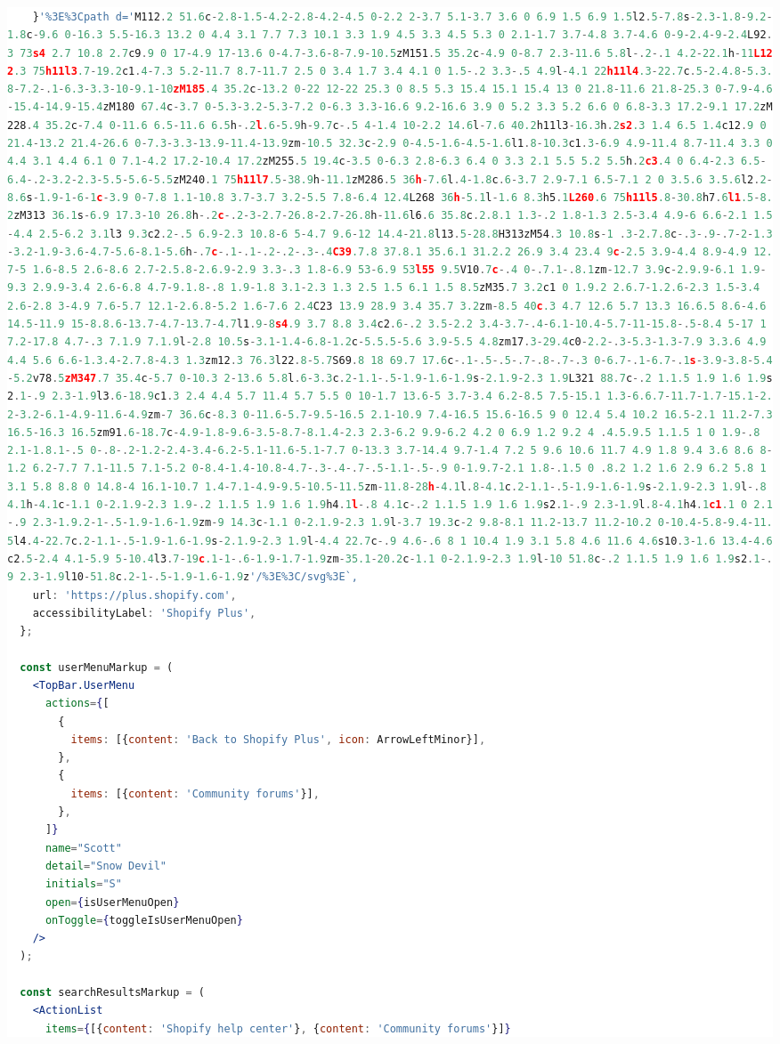 ```jsx
    }'%3E%3Cpath d='M112.2 51.6c-2.8-1.5-4.2-2.8-4.2-4.5 0-2.2 2-3.7 5.1-3.7 3.6 0 6.9 1.5 6.9 1.5l2.5-7.8s-2.3-1.8-9.2-1.8c-9.6 0-16.3 5.5-16.3 13.2 0 4.4 3.1 7.7 7.3 10.1 3.3 1.9 4.5 3.3 4.5 5.3 0 2.1-1.7 3.7-4.8 3.7-4.6 0-9-2.4-9-2.4L92.3 73s4 2.7 10.8 2.7c9.9 0 17-4.9 17-13.6 0-4.7-3.6-8-7.9-10.5zM151.5 35.2c-4.9 0-8.7 2.3-11.6 5.8l-.2-.1 4.2-22.1h-11L122.3 75h11l3.7-19.2c1.4-7.3 5.2-11.7 8.7-11.7 2.5 0 3.4 1.7 3.4 4.1 0 1.5-.2 3.3-.5 4.9l-4.1 22h11l4.3-22.7c.5-2.4.8-5.3.8-7.2-.1-6.3-3.3-10-9.1-10zM185.4 35.2c-13.2 0-22 12-22 25.3 0 8.5 5.3 15.4 15.1 15.4 13 0 21.8-11.6 21.8-25.3 0-7.9-4.6-15.4-14.9-15.4zM180 67.4c-3.7 0-5.3-3.2-5.3-7.2 0-6.3 3.3-16.6 9.2-16.6 3.9 0 5.2 3.3 5.2 6.6 0 6.8-3.3 17.2-9.1 17.2zM228.4 35.2c-7.4 0-11.6 6.5-11.6 6.5h-.2l.6-5.9h-9.7c-.5 4-1.4 10-2.2 14.6l-7.6 40.2h11l3-16.3h.2s2.3 1.4 6.5 1.4c12.9 0 21.4-13.2 21.4-26.6 0-7.3-3.3-13.9-11.4-13.9zm-10.5 32.3c-2.9 0-4.5-1.6-4.5-1.6l1.8-10.3c1.3-6.9 4.9-11.4 8.7-11.4 3.3 0 4.4 3.1 4.4 6.1 0 7.1-4.2 17.2-10.4 17.2zM255.5 19.4c-3.5 0-6.3 2.8-6.3 6.4 0 3.3 2.1 5.5 5.2 5.5h.2c3.4 0 6.4-2.3 6.5-6.4-.2-3.2-2.3-5.5-5.6-5.5zM240.1 75h11l7.5-38.9h-11.1zM286.5 36h-7.6l.4-1.8c.6-3.7 2.9-7.1 6.5-7.1 2 0 3.5.6 3.5.6l2.2-8.6s-1.9-1-6-1c-3.9 0-7.8 1.1-10.8 3.7-3.7 3.2-5.5 7.8-6.4 12.4L268 36h-5.1l-1.6 8.3h5.1L260.6 75h11l5.8-30.8h7.6l1.5-8.2zM313 36.1s-6.9 17.3-10 26.8h-.2c-.2-3-2.7-26.8-2.7-26.8h-11.6l6.6 35.8c.2.8.1 1.3-.2 1.8-1.3 2.5-3.4 4.9-6 6.6-2.1 1.5-4.4 2.5-6.2 3.1l3 9.3c2.2-.5 6.9-2.3 10.8-6 5-4.7 9.6-12 14.4-21.8l13.5-28.8H313zM54.3 10.8s-1 .3-2.7.8c-.3-.9-.7-2-1.3-3.2-1.9-3.6-4.7-5.6-8.1-5.6h-.7c-.1-.1-.2-.2-.3-.4C39.7.8 37.8.1 35.6.1 31.2.2 26.9 3.4 23.4 9c-2.5 3.9-4.4 8.9-4.9 12.7-5 1.6-8.5 2.6-8.6 2.7-2.5.8-2.6.9-2.9 3.3-.3 1.8-6.9 53-6.9 53l55 9.5V10.7c-.4 0-.7.1-.8.1zm-12.7 3.9c-2.9.9-6.1 1.9-9.3 2.9.9-3.4 2.6-6.8 4.7-9.1.8-.8 1.9-1.8 3.1-2.3 1.3 2.5 1.5 6.1 1.5 8.5zM35.7 3.2c1 0 1.9.2 2.6.7-1.2.6-2.3 1.5-3.4 2.6-2.8 3-4.9 7.6-5.7 12.1-2.6.8-5.2 1.6-7.6 2.4C23 13.9 28.9 3.4 35.7 3.2zm-8.5 40c.3 4.7 12.6 5.7 13.3 16.6.5 8.6-4.6 14.5-11.9 15-8.8.6-13.7-4.7-13.7-4.7l1.9-8s4.9 3.7 8.8 3.4c2.6-.2 3.5-2.2 3.4-3.7-.4-6.1-10.4-5.7-11-15.8-.5-8.4 5-17 17.2-17.8 4.7-.3 7.1.9 7.1.9l-2.8 10.5s-3.1-1.4-6.8-1.2c-5.5.5-5.6 3.9-5.5 4.8zm17.3-29.4c0-2.2-.3-5.3-1.3-7.9 3.3.6 4.9 4.4 5.6 6.6-1.3.4-2.7.8-4.3 1.3zm12.3 76.3l22.8-5.7S69.8 18 69.7 17.6c-.1-.5-.5-.7-.8-.7-.3 0-6.7-.1-6.7-.1s-3.9-3.8-5.4-5.2v78.5zM347.7 35.4c-5.7 0-10.3 2-13.6 5.8l.6-3.3c.2-1.1-.5-1.9-1.6-1.9s-2.1.9-2.3 1.9L321 88.7c-.2 1.1.5 1.9 1.6 1.9s2.1-.9 2.3-1.9l3.6-18.9c1.3 2.4 4.4 5.7 11.4 5.7 5.5 0 10-1.7 13.6-5 3.7-3.4 6.2-8.5 7.5-15.1 1.3-6.6.7-11.7-1.7-15.1-2.2-3.2-6.1-4.9-11.6-4.9zm-7 36.6c-8.3 0-11.6-5.7-9.5-16.5 2.1-10.9 7.4-16.5 15.6-16.5 9 0 12.4 5.4 10.2 16.5-2.1 11.2-7.3 16.5-16.3 16.5zm91.6-18.7c-4.9-1.8-9.6-3.5-8.7-8.1.4-2.3 2.3-6.2 9.9-6.2 4.2 0 6.9 1.2 9.2 4 .4.5.9.5 1.1.5 1 0 1.9-.8 2.1-1.8.1-.5 0-.8-.2-1.2-2.4-3.4-6.2-5.1-11.6-5.1-7.7 0-13.3 3.7-14.4 9.7-1.4 7.2 5 9.6 10.6 11.7 4.9 1.8 9.4 3.6 8.6 8-1.2 6.2-7.7 7.1-11.5 7.1-5.2 0-8.4-1.4-10.8-4.7-.3-.4-.7-.5-1.1-.5-.9 0-1.9.7-2.1 1.8-.1.5 0 .8.2 1.2 1.6 2.9 6.2 5.8 13.1 5.8 8.8 0 14.8-4 16.1-10.7 1.4-7.1-4.9-9.5-10.5-11.5zm-11.8-28h-4.1l.8-4.1c.2-1.1-.5-1.9-1.6-1.9s-2.1.9-2.3 1.9l-.8 4.1h-4.1c-1.1 0-2.1.9-2.3 1.9-.2 1.1.5 1.9 1.6 1.9h4.1l-.8 4.1c-.2 1.1.5 1.9 1.6 1.9s2.1-.9 2.3-1.9l.8-4.1h4.1c1.1 0 2.1-.9 2.3-1.9.2-1-.5-1.9-1.6-1.9zm-9 14.3c-1.1 0-2.1.9-2.3 1.9l-3.7 19.3c-2 9.8-8.1 11.2-13.7 11.2-10.2 0-10.4-5.8-9.4-11.5l4.4-22.7c.2-1.1-.5-1.9-1.6-1.9s-2.1.9-2.3 1.9l-4.4 22.7c-.9 4.6-.6 8 1 10.4 1.9 3.1 5.8 4.6 11.6 4.6s10.3-1.6 13.4-4.6c2.5-2.4 4.1-5.9 5-10.4l3.7-19c.1-1-.6-1.9-1.7-1.9zm-35.1-20.2c-1.1 0-2.1.9-2.3 1.9l-10 51.8c-.2 1.1.5 1.9 1.6 1.9s2.1-.9 2.3-1.9l10-51.8c.2-1-.5-1.9-1.6-1.9z'/%3E%3C/svg%3E`,
    url: 'https://plus.shopify.com',
    accessibilityLabel: 'Shopify Plus',
  };

  const userMenuMarkup = (
    <TopBar.UserMenu
      actions={[
        {
          items: [{content: 'Back to Shopify Plus', icon: ArrowLeftMinor}],
        },
        {
          items: [{content: 'Community forums'}],
        },
      ]}
      name="Scott"
      detail="Snow Devil"
      initials="S"
      open={isUserMenuOpen}
      onToggle={toggleIsUserMenuOpen}
    />
  );

  const searchResultsMarkup = (
    <ActionList
      items={[{content: 'Shopify help center'}, {content: 'Community forums'}]}
```